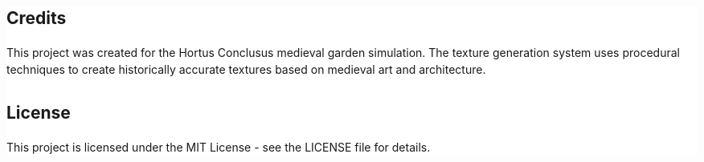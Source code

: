 ## Credits

This project was created for the Hortus Conclusus medieval garden simulation. The texture generation system uses procedural techniques to create historically accurate textures based on medieval art and architecture.

## License

This project is licensed under the MIT License - see the LICENSE file for details.
